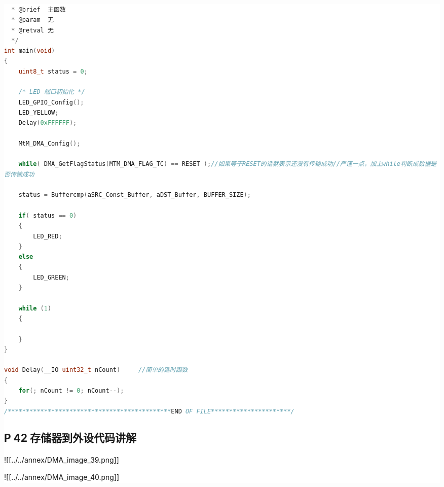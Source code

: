 ```main.c
  * @brief  主函数
  * @param  无  
  * @retval 无
  */
int main(void)
{	
	uint8_t status = 0;
	
	/* LED 端口初始化 */
	LED_GPIO_Config();
	LED_YELLOW;
	Delay(0xFFFFFF);
	
	MtM_DMA_Config();
	
	while( DMA_GetFlagStatus(MTM_DMA_FLAG_TC) == RESET );//如果等于RESET的话就表示还没有传输成功//严谨一点，加上while判断成数据是否传输成功
	
	status = Buffercmp(aSRC_Const_Buffer, aDST_Buffer, BUFFER_SIZE);
	
	if( status == 0)
	{
		LED_RED;
	}
	else
	{
		LED_GREEN;
	}
	
	while (1)
	{

	}
}

void Delay(__IO uint32_t nCount)	 //简单的延时函数
{
	for(; nCount != 0; nCount--);
}
/*********************************************END OF FILE**********************/

```



## P 42 存储器到外设代码讲解

![[../../annex/DMA_image_39.png]]

![[../../annex/DMA_image_40.png]]
